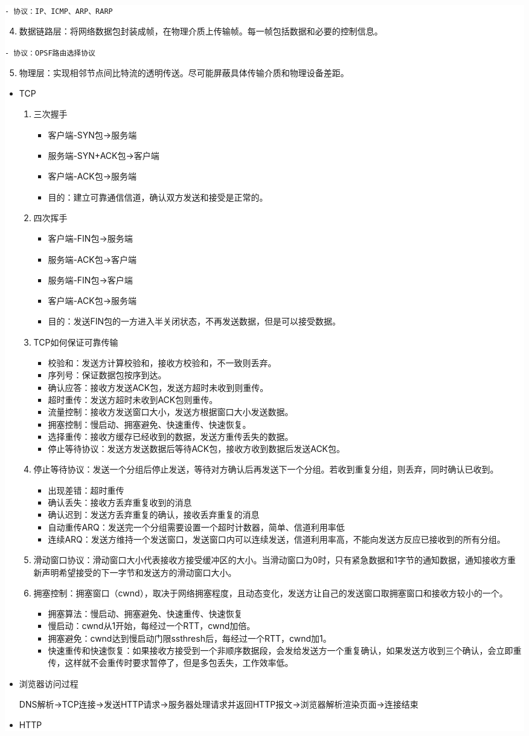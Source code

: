     - 协议：IP、ICMP、ARP、RARP

  4. 数据链路层：将网络数据包封装成帧，在物理介质上传输帧。每一帧包括数据和必要的控制信息。

    - 协议：OPSF路由选择协议


   5. 物理层：实现相邻节点间比特流的透明传送。尽可能屏蔽具体传输介质和物理设备差距。

- TCP

    1. 三次握手

        - 客户端-SYN包->服务端
        - 服务端-SYN+ACK包->客户端
        - 客户端-ACK包->服务端

        - 目的：建立可靠通信信道，确认双方发送和接受是正常的。

    2. 四次挥手

        - 客户端-FIN包->服务端
        - 服务端-ACK包->客户端
        - 服务端-FIN包->客户端
        - 客户端-ACK包->服务端

        - 目的：发送FIN包的一方进入半关闭状态，不再发送数据，但是可以接受数据。

    3. TCP如何保证可靠传输

        - 校验和：发送方计算校验和，接收方校验和，不一致则丢弃。
        - 序列号：保证数据包按序到达。
        - 确认应答：接收方发送ACK包，发送方超时未收到则重传。
        - 超时重传：发送方超时未收到ACK包则重传。
        - 流量控制：接收方发送窗口大小，发送方根据窗口大小发送数据。
        - 拥塞控制：慢启动、拥塞避免、快速重传、快速恢复。
        - 选择重传：接收方缓存已经收到的数据，发送方重传丢失的数据。
        - 停止等待协议：发送方发送数据后等待ACK包，接收方收到数据后发送ACK包。

    4. 停止等待协议：发送一个分组后停止发送，等待对方确认后再发送下一个分组。若收到重复分组，则丢弃，同时确认已收到。

        - 出现差错：超时重传
        - 确认丢失：接收方丢弃重复收到的消息
        - 确认迟到：发送方丢弃重复的确认，接收丢弃重复的消息
        - 自动重传ARQ：发送完一个分组需要设置一个超时计数器，简单、信道利用率低
        - 连续ARQ：发送方维持一个发送窗口，发送窗口内可以连续发送，信道利用率高，不能向发送方反应已接收到的所有分组。

    5. 滑动窗口协议：滑动窗口大小代表接收方接受缓冲区的大小。当滑动窗口为0时，只有紧急数据和1字节的通知数据，通知接收方重新声明希望接受的下一字节和发送方的滑动窗口大小。

    6. 拥塞控制：拥塞窗口（cwnd），取决于网络拥塞程度，且动态变化，发送方让自己的发送窗口取拥塞窗口和接收方较小的一个。

        - 拥塞算法：慢启动、拥塞避免、快速重传、快速恢复
        - 慢启动：cwnd从1开始，每经过一个RTT，cwnd加倍。
        - 拥塞避免：cwnd达到慢启动门限ssthresh后，每经过一个RTT，cwnd加1。
        - 快速重传和快速恢复：如果接收方接受到一个非顺序数据段，会发给发送方一个重复确认，如果发送方收到三个确认，会立即重传，这样就不会重传时要求暂停了，但是多包丢失，工作效率低。

- 浏览器访问过程

    DNS解析->TCP连接->发送HTTP请求->服务器处理请求并返回HTTP报文->浏览器解析渲染页面->连接结束

- HTTP
